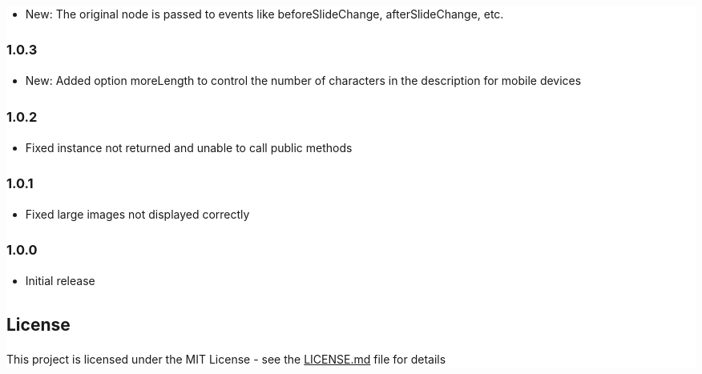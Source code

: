 - New: The original node is passed to events like beforeSlideChange, afterSlideChange, etc.
### 1.0.3
- New: Added option moreLength to control the number of characters in the description for mobile devices
### 1.0.2
- Fixed instance not returned and unable to call public methods
### 1.0.1
- Fixed large images not displayed correctly

### 1.0.0
- Initial release

## License

This project is licensed under the MIT License - see the [LICENSE.md](LICENSE.md) file for details